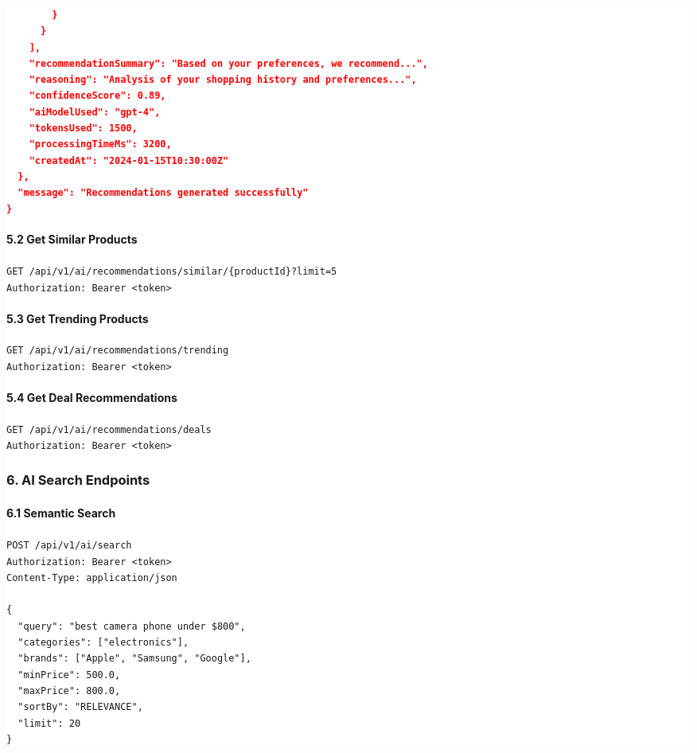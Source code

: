 ```json
        }
      }
    ],
    "recommendationSummary": "Based on your preferences, we recommend...",
    "reasoning": "Analysis of your shopping history and preferences...",
    "confidenceScore": 0.89,
    "aiModelUsed": "gpt-4",
    "tokensUsed": 1500,
    "processingTimeMs": 3200,
    "createdAt": "2024-01-15T10:30:00Z"
  },
  "message": "Recommendations generated successfully"
}
```

#### **5.2 Get Similar Products**
```http
GET /api/v1/ai/recommendations/similar/{productId}?limit=5
Authorization: Bearer <token>
```

#### **5.3 Get Trending Products**
```http
GET /api/v1/ai/recommendations/trending
Authorization: Bearer <token>
```

#### **5.4 Get Deal Recommendations**
```http
GET /api/v1/ai/recommendations/deals
Authorization: Bearer <token>
```

### **6. AI Search Endpoints**

#### **6.1 Semantic Search**
```http
POST /api/v1/ai/search
Authorization: Bearer <token>
Content-Type: application/json

{
  "query": "best camera phone under $800",
  "categories": ["electronics"],
  "brands": ["Apple", "Samsung", "Google"],
  "minPrice": 500.0,
  "maxPrice": 800.0,
  "sortBy": "RELEVANCE",
  "limit": 20
}
```
